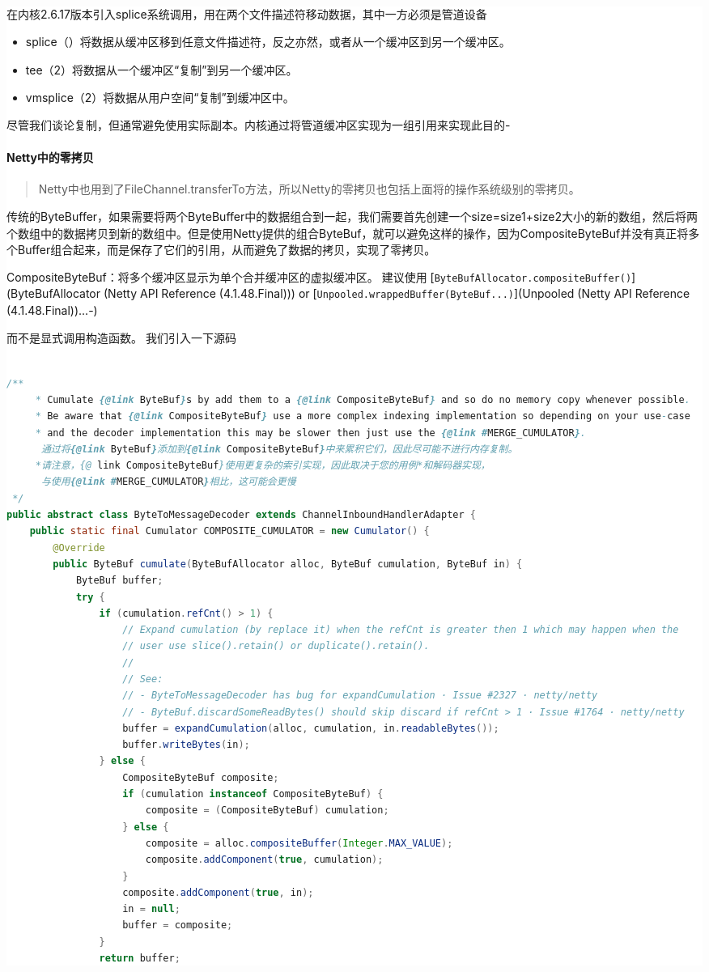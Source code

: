 在内核2.6.17版本引入splice系统调用，用在两个文件描述符移动数据，其中一方必须是管道设备

- splice（）将数据从缓冲区移到任意文件描述符，反之亦然，或者从一个缓冲区到另一个缓冲区。

- tee（2）将数据从一个缓冲区“复制”到另一个缓冲区。

- vmsplice（2）将数据从用户空间“复制”到缓冲区中。

尽管我们谈论复制，但通常避免使用实际副本。内核通过将管道缓冲区实现为一组引用来实现此目的-

#### **Netty中的零拷贝**
>Netty中也用到了FileChannel.transferTo方法，所以Netty的零拷贝也包括上面将的操作系统级别的零拷贝。

传统的ByteBuffer，如果需要将两个ByteBuffer中的数据组合到一起，我们需要首先创建一个size=size1+size2大小的新的数组，然后将两个数组中的数据拷贝到新的数组中。但是使用Netty提供的组合ByteBuf，就可以避免这样的操作，因为CompositeByteBuf并没有真正将多个Buffer组合起来，而是保存了它们的引用，从而避免了数据的拷贝，实现了零拷贝。

CompositeByteBuf：将多个缓冲区显示为单个合并缓冲区的虚拟缓冲区。 建议使用 [`ByteBufAllocator.compositeBuffer()`](ByteBufAllocator (Netty API Reference (4.1.48.Final))) or [`Unpooled.wrappedBuffer(ByteBuf...)`](Unpooled (Netty API Reference (4.1.48.Final))...-)

而不是显式调用构造函数。
我们引入一下源码

```java

/**
     * Cumulate {@link ByteBuf}s by add them to a {@link CompositeByteBuf} and so do no memory copy whenever possible.
     * Be aware that {@link CompositeByteBuf} use a more complex indexing implementation so depending on your use-case
     * and the decoder implementation this may be slower then just use the {@link #MERGE_CUMULATOR}.
      通过将{@link ByteBuf}添加到{@link CompositeByteBuf}中来累积它们，因此尽可能不进行内存复制。
     *请注意，{@ link CompositeByteBuf}使用更复杂的索引实现，因此取决于您的用例*和解码器实现，
      与使用{@link #MERGE_CUMULATOR}相比，这可能会更慢    
 */
public abstract class ByteToMessageDecoder extends ChannelInboundHandlerAdapter {
    public static final Cumulator COMPOSITE_CUMULATOR = new Cumulator() {
        @Override
        public ByteBuf cumulate(ByteBufAllocator alloc, ByteBuf cumulation, ByteBuf in) {
            ByteBuf buffer;
            try {
                if (cumulation.refCnt() > 1) {
                    // Expand cumulation (by replace it) when the refCnt is greater then 1 which may happen when the
                    // user use slice().retain() or duplicate().retain().
                    //
                    // See:
                    // - ByteToMessageDecoder has bug for expandCumulation · Issue #2327 · netty/netty
                    // - ByteBuf.discardSomeReadBytes() should skip discard if refCnt > 1 · Issue #1764 · netty/netty
                    buffer = expandCumulation(alloc, cumulation, in.readableBytes());
                    buffer.writeBytes(in);
                } else {
                    CompositeByteBuf composite;
                    if (cumulation instanceof CompositeByteBuf) {
                        composite = (CompositeByteBuf) cumulation;
                    } else {
                        composite = alloc.compositeBuffer(Integer.MAX_VALUE);
                        composite.addComponent(true, cumulation);
                    }
                    composite.addComponent(true, in);
                    in = null;
                    buffer = composite;
                }
                return buffer;
```